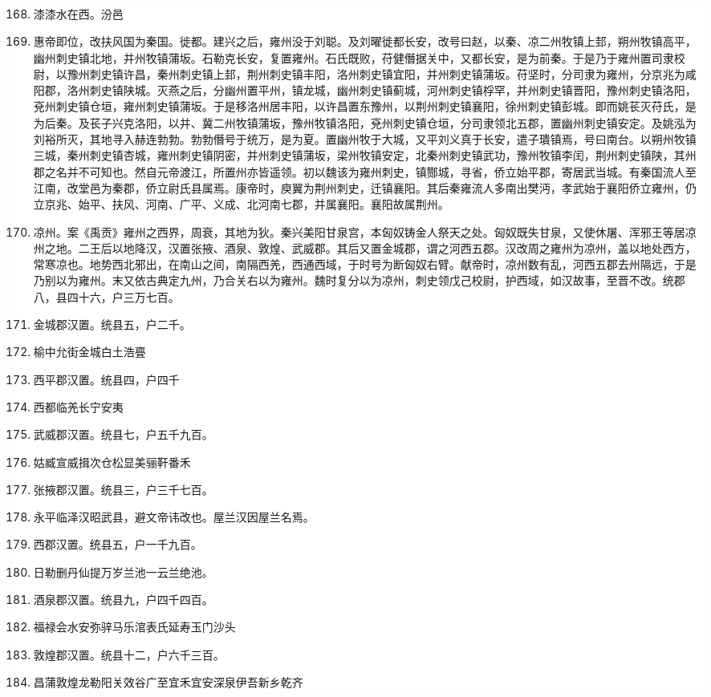 168. <span id="地理上-168"></span>
漆漆水在西。汾邑

169. <span id="地理上-169"></span>
惠帝即位，改扶风国为秦国。徙都。建兴之后，雍州没于刘聪。及刘曜徙都长安，改号曰赵，以秦、凉二州牧镇上邽，朔州牧镇高平，幽州刺史镇北地，并州牧镇蒲坂。石勒克长安，复置雍州。石氏既败，苻健僭据关中，又都长安，是为前秦。于是乃于雍州置司隶校尉，以豫州刺史镇许昌，秦州刺史镇上邽，荆州刺史镇丰阳，洛州刺史镇宜阳，并州刺史镇蒲坂。苻坚时，分司隶为雍州，分京兆为咸阳郡，洛州刺史镇陕城。灭燕之后，分幽州置平州，镇龙城，幽州刺史镇蓟城，河州刺史镇桴罕，并州刺史镇晋阳，豫州刺史镇洛阳，兗州刺史镇仓垣，雍州刺史镇蒲坂。于是移洛州居丰阳，以许昌置东豫州，以荆州刺史镇襄阳，徐州刺史镇彭城。即而姚苌灭苻氏，是为后秦。及苌子兴克洛阳，以并、冀二州牧镇蒲坂，豫州牧镇洛阳，兗州刺史镇仓垣，分司隶领北五郡，置幽州刺史镇安定。及姚泓为刘裕所灭，其地寻入赫连勃勃。勃勃僭号于统万，是为夏。置幽州牧于大城，又平刘义真于长安，遣子璝镇焉，号曰南台。以朔州牧镇三城，秦州刺史镇杏城，雍州刺史镇阴密，并州刺史镇蒲坂，梁州牧镇安定，北秦州刺史镇武功，豫州牧镇李闰，荆州刺史镇陕，其州郡之名并不可知也。然自元帝渡江，所置州亦皆遥领。初以魏该为雍州刺史，镇酂城，寻省，侨立始平郡，寄居武当城。有秦国流人至江南，改堂邑为秦郡，侨立尉氏县属焉。康帝时，庾翼为荆州刺史，迁镇襄阳。其后秦雍流人多南出樊沔，孝武始于襄阳侨立雍州，仍立京兆、始平、扶风、河南、广平、义成、北河南七郡，并属襄阳。襄阳故属荆州。

170. <span id="地理上-170"></span>
凉州。案《禹贡》雍州之西界，周衰，其地为狄。秦兴美阳甘泉宫，本匈奴铸金人祭天之处。匈奴既失甘泉，又使休屠、浑邪王等居凉州之地。二王后以地降汉，汉置张掖、酒泉、敦煌、武威郡。其后又置金城郡，谓之河西五郡。汉改周之雍州为凉州，盖以地处西方，常寒凉也。地势西北邪出，在南山之间，南隔西羌，西通西域，于时号为断匈奴右臂。献帝时，凉州数有乱，河西五郡去州隔远，于是乃别以为雍州。末又依古典定九州，乃合关右以为雍州。魏时复分以为凉州，刺史领戊己校尉，护西域，如汉故事，至晋不改。统郡八，县四十六，户三万七百。

171. <span id="地理上-171"></span>
金城郡汉置。统县五，户二千。

172. <span id="地理上-172"></span>
榆中允街金城白土浩亹

173. <span id="地理上-173"></span>
西平郡汉置。统县四，户四千

174. <span id="地理上-174"></span>
西都临羌长宁安夷

175. <span id="地理上-175"></span>
武威郡汉置。统县七，户五千九百。

176. <span id="地理上-176"></span>
姑臧宣威揖次仓松显美骊靬番禾

177. <span id="地理上-177"></span>
张掖郡汉置。统县三，户三千七百。

178. <span id="地理上-178"></span>
永平临泽汉昭武县，避文帝讳改也。屋兰汉因屋兰名焉。

179. <span id="地理上-179"></span>
西郡汉置。统县五，户一千九百。

180. <span id="地理上-180"></span>
日勒删丹仙提万岁兰池一云兰绝池。

181. <span id="地理上-181"></span>
酒泉郡汉置。统县九，户四千四百。

182. <span id="地理上-182"></span>
福禄会水安弥骍马乐涫表氏延寿玉门沙头

183. <span id="地理上-183"></span>
敦煌郡汉置。统县十二，户六千三百。

184. <span id="地理上-184"></span>
昌蒲敦煌龙勒阳关效谷广至宜禾宜安深泉伊吾新乡乾齐
